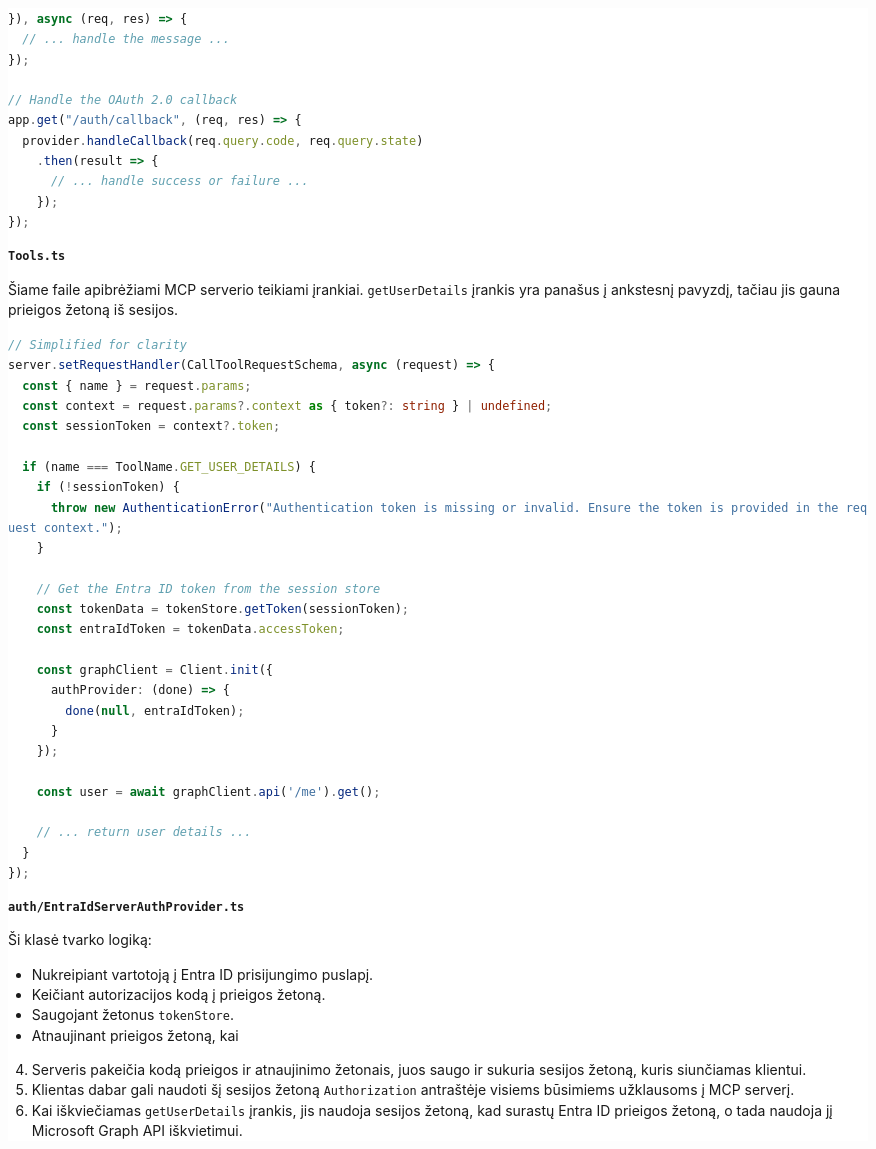 ```typescript
}), async (req, res) => {
  // ... handle the message ...
});

// Handle the OAuth 2.0 callback
app.get("/auth/callback", (req, res) => {
  provider.handleCallback(req.query.code, req.query.state)
    .then(result => {
      // ... handle success or failure ...
    });
});
```

**`Tools.ts`**

Šiame faile apibrėžiami MCP serverio teikiami įrankiai. `getUserDetails` įrankis yra panašus į ankstesnį pavyzdį, tačiau jis gauna prieigos žetoną iš sesijos.

```typescript
// Simplified for clarity
server.setRequestHandler(CallToolRequestSchema, async (request) => {
  const { name } = request.params;
  const context = request.params?.context as { token?: string } | undefined;
  const sessionToken = context?.token;

  if (name === ToolName.GET_USER_DETAILS) {
    if (!sessionToken) {
      throw new AuthenticationError("Authentication token is missing or invalid. Ensure the token is provided in the request context.");
    }

    // Get the Entra ID token from the session store
    const tokenData = tokenStore.getToken(sessionToken);
    const entraIdToken = tokenData.accessToken;

    const graphClient = Client.init({
      authProvider: (done) => {
        done(null, entraIdToken);
      }
    });

    const user = await graphClient.api('/me').get();

    // ... return user details ...
  }
});
```

**`auth/EntraIdServerAuthProvider.ts`**

Ši klasė tvarko logiką:

- Nukreipiant vartotoją į Entra ID prisijungimo puslapį.
- Keičiant autorizacijos kodą į prieigos žetoną.
- Saugojant žetonus `tokenStore`.
- Atnaujinant prieigos žetoną, kai
4. Serveris pakeičia kodą prieigos ir atnaujinimo žetonais, juos saugo ir sukuria sesijos žetoną, kuris siunčiamas klientui.  
5. Klientas dabar gali naudoti šį sesijos žetoną `Authorization` antraštėje visiems būsimiems užklausoms į MCP serverį.  
6. Kai iškviečiamas `getUserDetails` įrankis, jis naudoja sesijos žetoną, kad surastų Entra ID prieigos žetoną, o tada naudoja jį Microsoft Graph API iškvietimui.  
